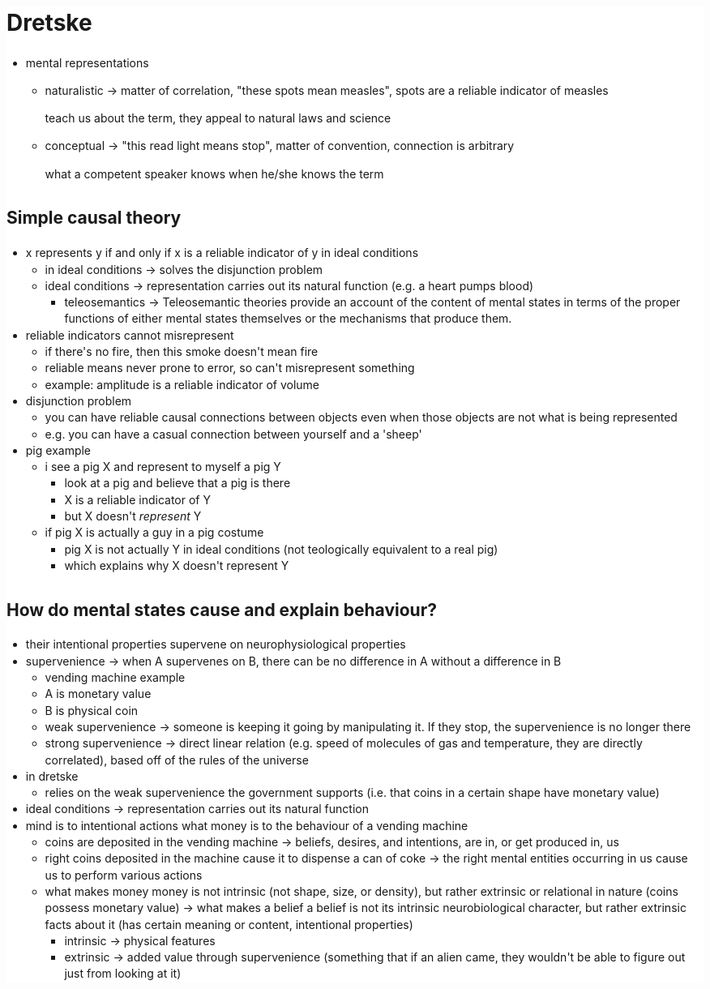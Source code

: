 # Dretske
-   mental representations
    
    -   naturalistic → matter of correlation, "these spots mean measles", spots are a reliable indicator of measles
        
        teach us about the term, they appeal to natural laws and science
        
    -   conceptual → "this read light means stop", matter of convention, connection is arbitrary
        
        what a competent speaker knows when he/she knows the term
        
## Simple causal theory
-   x represents y if and only if x is a reliable indicator of y in ideal conditions
	-   in ideal conditions → solves the disjunction problem
	-   ideal conditions → representation carries out its natural function (e.g. a heart pumps blood)
		-   teleosemantics → Teleosemantic theories provide an account of the content of mental states in terms of the proper functions of either mental states themselves or the mechanisms that produce them.
-   reliable indicators cannot misrepresent
	-   if there's no fire, then this smoke doesn't mean fire
	-   reliable means never prone to error, so can't misrepresent something
	-   example: amplitude is a reliable indicator of volume
-   disjunction problem
	-   you can have reliable causal connections between objects even when those objects are not what is being represented
	-   e.g. you can have a casual connection between yourself and a 'sheep'
-   pig example
	-   i see a pig X and represent to myself a pig Y
		-   look at a pig and believe that a pig is there
		-   X is a reliable indicator of Y
		-   but X doesn't _represent_ Y
	-   if pig X is actually a guy in a pig costume
		-   pig X is not actually Y in ideal conditions (not teologically equivalent to a real pig)
		-   which explains why X doesn't represent Y

## How do mental states cause and explain behaviour?
-   their intentional properties supervene on neurophysiological properties
-   supervenience → when A supervenes on B, there can be no difference in A without a difference in B
	-   vending machine example
	-   A is monetary value
	-   B is physical coin
	-   weak supervenience → someone is keeping it going by manipulating it. If they stop, the supervenience is no longer there
	-   strong supervenience → direct linear relation (e.g. speed of molecules of gas and temperature, they are directly correlated), based off of the rules of the universe
-   in dretske
	-   relies on the weak supervenience the government supports (i.e. that coins in a certain shape have monetary value)
-   ideal conditions → representation carries out its natural function
-   mind is to intentional actions what money is to the behaviour of a vending machine
    -   coins are deposited in the vending machine → beliefs, desires, and intentions, are in, or get produced in, us
    -   right coins deposited in the machine cause it to dispense a can of coke → the right mental entities occurring in us cause us to perform various actions
    -   what makes money money is not intrinsic (not shape, size, or density), but rather extrinsic or relational in nature (coins possess monetary value) → what makes a belief a belief is not its intrinsic neurobiological character, but rather extrinsic facts about it (has certain meaning or content, intentional properties)
        -   intrinsic → physical features
        -   extrinsic → added value through supervenience (something that if an alien came, they wouldn't be able to figure out just from looking at it)